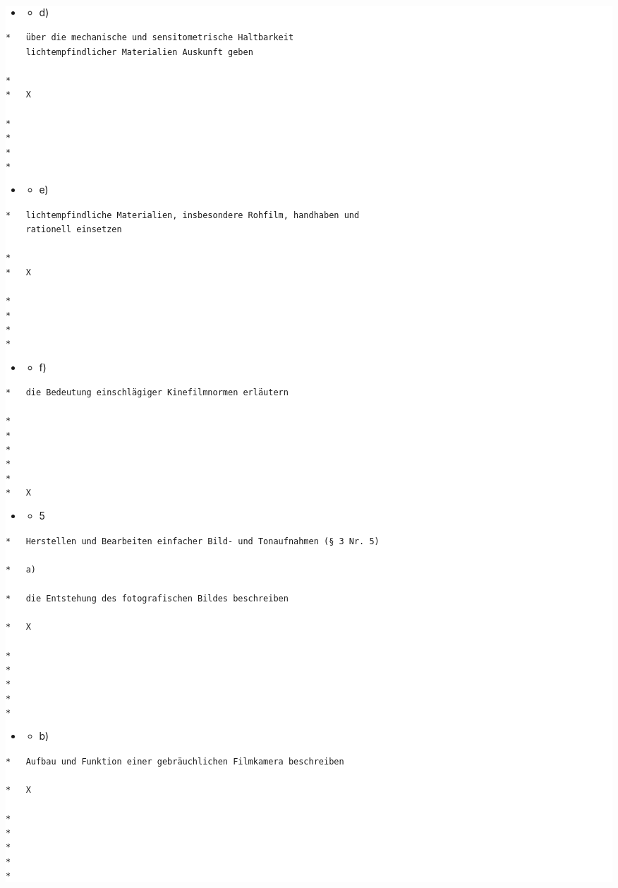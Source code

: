 *    *   d)

    *   über die mechanische und sensitometrische Haltbarkeit
        lichtempfindlicher Materialien Auskunft geben

    *
    *   X

    *
    *
    *
    *

*    *   e)

    *   lichtempfindliche Materialien, insbesondere Rohfilm, handhaben und
        rationell einsetzen

    *
    *   X

    *
    *
    *
    *

*    *   f)

    *   die Bedeutung einschlägiger Kinefilmnormen erläutern

    *
    *
    *
    *
    *
    *   X


*    *   5

    *   Herstellen und Bearbeiten einfacher Bild- und Tonaufnahmen (§ 3 Nr. 5)

    *   a)

    *   die Entstehung des fotografischen Bildes beschreiben

    *   X

    *
    *
    *
    *
    *

*    *   b)

    *   Aufbau und Funktion einer gebräuchlichen Filmkamera beschreiben

    *   X

    *
    *
    *
    *
    *
